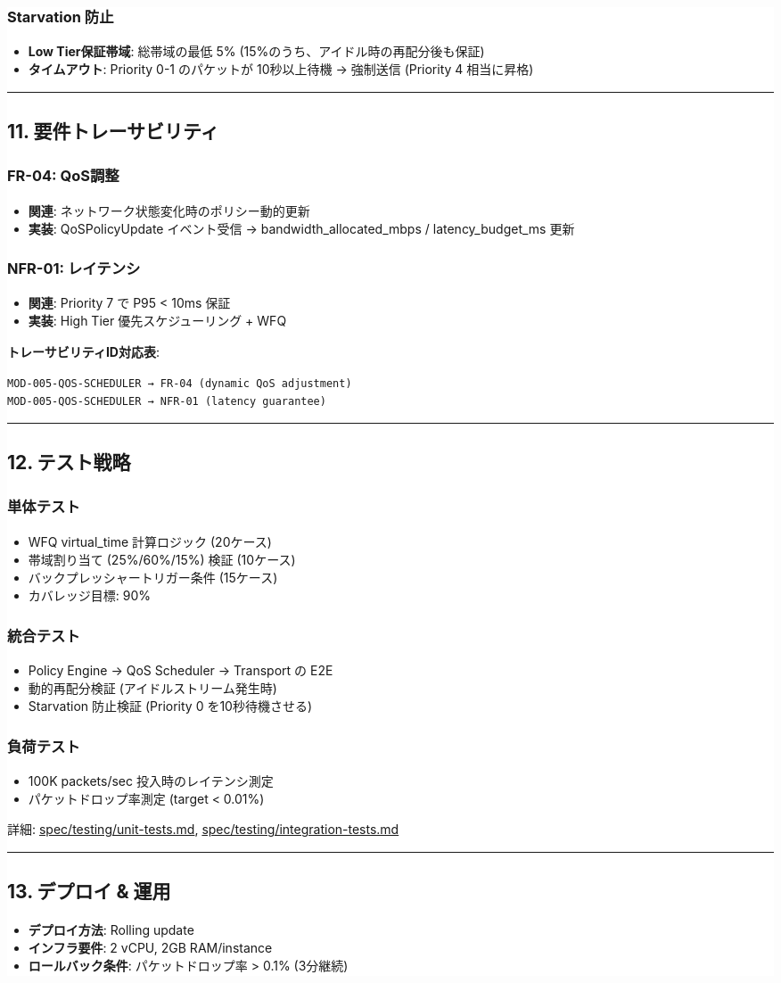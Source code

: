 ### Starvation 防止
- **Low Tier保証帯域**: 総帯域の最低 5% (15%のうち、アイドル時の再配分後も保証)
- **タイムアウト**: Priority 0-1 のパケットが 10秒以上待機 → 強制送信 (Priority 4 相当に昇格)

---

## 11. 要件トレーサビリティ

### FR-04: QoS調整
- **関連**: ネットワーク状態変化時のポリシー動的更新
- **実装**: QoSPolicyUpdate イベント受信 → bandwidth_allocated_mbps / latency_budget_ms 更新

### NFR-01: レイテンシ
- **関連**: Priority 7 で P95 < 10ms 保証
- **実装**: High Tier 優先スケジューリング + WFQ

**トレーサビリティID対応表**:
```
MOD-005-QOS-SCHEDULER → FR-04 (dynamic QoS adjustment)
MOD-005-QOS-SCHEDULER → NFR-01 (latency guarantee)
```

---

## 12. テスト戦略

### 単体テスト
- WFQ virtual_time 計算ロジック (20ケース)
- 帯域割り当て (25%/60%/15%) 検証 (10ケース)
- バックプレッシャートリガー条件 (15ケース)
- カバレッジ目標: 90%

### 統合テスト
- Policy Engine → QoS Scheduler → Transport の E2E
- 動的再配分検証 (アイドルストリーム発生時)
- Starvation 防止検証 (Priority 0 を10秒待機させる)

### 負荷テスト
- 100K packets/sec 投入時のレイテンシ測定
- パケットドロップ率測定 (target < 0.01%)

詳細: [spec/testing/unit-tests.md](../testing/unit-tests.md), [spec/testing/integration-tests.md](../testing/integration-tests.md)

---

## 13. デプロイ & 運用

- **デプロイ方法**: Rolling update
- **インフラ要件**: 2 vCPU, 2GB RAM/instance
- **ロールバック条件**: パケットドロップ率 > 0.1% (3分継続)
